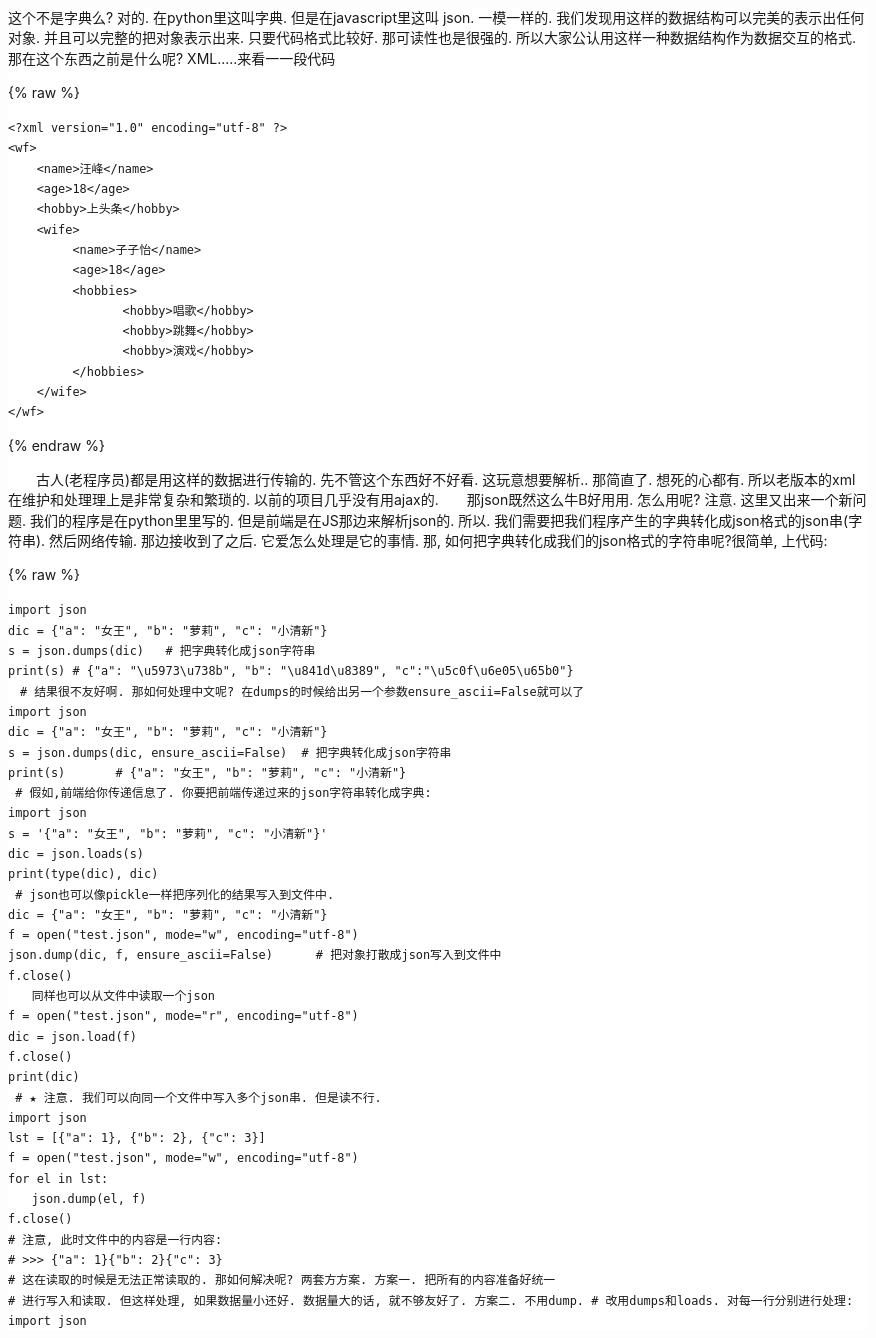 这个不是字典么? 对的. 在python里这叫字典. 但是在javascript里这叫 json. 一模一样的. 我们发现用这样的数据结构可以完美的表示出任何对象. 并且可以完整的把对象表示出来. 只要代码格式比较好. 那可读性也是很强的. 所以大家公认用这样一种数据结构作为数据交互的格式. 那在这个东西之前是什么呢? XML.....来看⼀一段代码

{% raw %}
```
<?xml version="1.0" encoding="utf-8" ?>
<wf>
    <name>汪峰</name>
    <age>18</age>
    <hobby>上头条</hobby>
    <wife>
         <name>⼦子怡</name>
         <age>18</age>
         <hobbies>
                <hobby>唱歌</hobby>
                <hobby>跳舞</hobby>
                <hobby>演戏</hobby>
         </hobbies>
    </wife>
</wf> 
```
{% endraw %}

　　古人(老程序员)都是用这样的数据进行传输的. 先不管这个东西好不好看. 这玩意想要解析.. 那简直了. 想死的心都有. 所以老版本的xml在维护和处理理上是非常复杂和繁琐的. 以前的项目几乎没有用ajax的.　　那json既然这么牛B好⽤用. 怎么用呢? 注意. 这里又出来一个新问题. 我们的程序是在python⾥里写的. 但是前端是在JS那边来解析json的. 所以. 我们需要把我们程序产生的字典转化成json格式的json串(字符串). 然后网络传输. 那边接收到了之后. 它爱怎么处理是它的事情. 那, 如何把字典转化成我们的json格式的字符串呢?很简单, 上代码:

{% raw %}
```
import json
dic = {"a": "女王", "b": "萝莉", "c": "小清新"}
s = json.dumps(dic)   # 把字典转化成json字符串
print(s) # {"a": "\u5973\u738b", "b": "\u841d\u8389", "c":"\u5c0f\u6e05\u65b0"}
　# 结果很不友好啊. 那如何处理中文呢? 在dumps的时候给出另一个参数ensure_ascii=False就可以了
import json
dic = {"a": "女王", "b": "萝莉", "c": "小清新"}
s = json.dumps(dic, ensure_ascii=False)  # 把字典转化成json字符串
print(s)       # {"a": "女王", "b": "萝莉", "c": "小清新"}
 # 假如,前端给你传递信息了. 你要把前端传递过来的json字符串转化成字典:
import json
s = '{"a": "女王", "b": "萝莉", "c": "小清新"}'
dic = json.loads(s)
print(type(dic), dic)
 # json也可以像pickle一样把序列化的结果写入到文件中.
dic = {"a": "女王", "b": "萝莉", "c": "小清新"}
f = open("test.json", mode="w", encoding="utf-8")
json.dump(dic, f, ensure_ascii=False)      # 把对象打散成json写入到文件中
f.close()
　　同样也可以从文件中读取一个json
f = open("test.json", mode="r", encoding="utf-8")
dic = json.load(f)
f.close()
print(dic)
 # ★ 注意. 我们可以向同一个文件中写入多个json串. 但是读不行. 
import json
lst = [{"a": 1}, {"b": 2}, {"c": 3}]
f = open("test.json", mode="w", encoding="utf-8")
for el in lst:
　　json.dump(el, f)
f.close()
# 注意, 此时文件中的内容是一行内容:
# >>> {"a": 1}{"b": 2}{"c": 3}
# 这在读取的时候是无法正常读取的. 那如何解决呢? 两套⽅方案. 方案一. 把所有的内容准备好统一
# 进行写入和读取. 但这样处理, 如果数据量小还好. 数据量大的话, 就不够友好了. 方案二. 不用dump. # 改用dumps和loads. 对每一行分别进行处理:
import json
```
